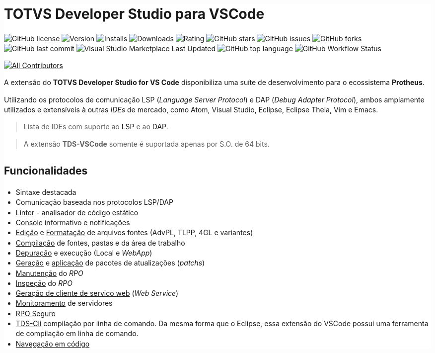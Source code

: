 # TOTVS Developer Studio para VSCode


[![GitHub license](https://img.shields.io/github/license/totvs/tds-vscode?style=plastic)](https://github.com/totvs/tds-vscode/blob/master/LICENSE)
![Version](https://img.shields.io/visual-studio-marketplace/v/TOTVS.tds-vscode)
![Installs](https://img.shields.io/visual-studio-marketplace/i/TOTVS.tds-vscode)
![Downloads](https://img.shields.io/visual-studio-marketplace/d/TOTVS.tds-vscode)
![Rating](https://img.shields.io/visual-studio-marketplace/stars/TOTVS.tds-vscode)
[![GitHub stars](https://img.shields.io/github/stars/totvs/tds-vscode?style=plastic)](https://github.com/totvs/tds-vscode/stargazers)
[![GitHub issues](https://img.shields.io/github/issues/totvs/tds-vscode?style=plastic)](https://github.com/totvs/tds-vscode/issues)
[![GitHub forks](https://img.shields.io/github/forks/totvs/tds-vscode?style=plastic)](https://github.com/totvs/tds-vscode/network)
![GitHub last commit](https://img.shields.io/github/last-commit/totvs/tds-vscode)
![Visual Studio Marketplace Last Updated](https://img.shields.io/visual-studio-marketplace/last-updated/TOTVS.tds-vscode)
![GitHub top language](https://img.shields.io/github/languages/top/totvs/tds-vscode)
![GitHub Workflow Status](https://img.shields.io/github/workflow/status/totvs/tds-vscode/Deploy%20Extension)


[![All Contributors](https://img.shields.io/badge/all_contributors-16-orange.svg)](#contributors-)




A extensão do **TOTVS Developer Studio for VS Code** disponibiliza uma suíte de desenvolvimento para o ecossistema **Protheus**.

Utilizando os protocolos de comunicação LSP (_Language Server Protocol_) e DAP (_Debug Adapter Protocol_), ambos amplamente utilizados e extensíveis à outras _IDEs_ de mercado, como Atom, Visual Studio, Eclipse, Eclipse Theia, Vim e Emacs.

> Lista de IDEs com suporte ao [LSP](https://microsoft.github.io/language-server-protocol/implementors/tools) e ao [DAP](https://microsoft.github.io/debug-adapter-protocol/implementors/tools).

> A extensão **TDS-VSCode** somente é suportada apenas por S.O. de 64 bits.

## Funcionalidades

- Sintaxe destacada
- Comunicação baseada nos protocolos LSP/DAP
- [Linter](docs/linter.md) - analisador de código estático
- [Console](docs/console.md) informativo e notificações
- [Edição](docs/edition.md) e [Formatação](docs/formatter/format_config.md) de arquivos fontes (AdvPL, TLPP, 4GL e variantes)
- [Compilação](docs/compilation.md) de fontes, pastas e da área de trabalho
- [Depuração](docs/debugger.md) e execução (Local e _WebApp_)
- [Geração](docs/build-patch.md) e [aplicação](docs/apply-patch.md) de pacotes de atualizações (_patchs_)
- [Manutenção](docs/rpo.md) do _RPO_
- [Inspeção](docs/rpo-inspector.md) do _RPO_
- [Geração de cliente de serviço web](docs/ws-client-generation.md) (_Web Service_)
- [Monitoramento](docs/monitor.md) de servidores
- [RPO Seguro](docs/rpo.md#Token_de_RPO)
- [TDS-Cli](https://github.com/totvs/tds-ls/blob/master/TDS-CLi.md) compilação por linha de comando. Da mesma forma que o Eclipse, essa extensão do VSCode possui uma ferramenta de compilação em linha de comando.
- [Navegação em código](docs/navigator.md)

